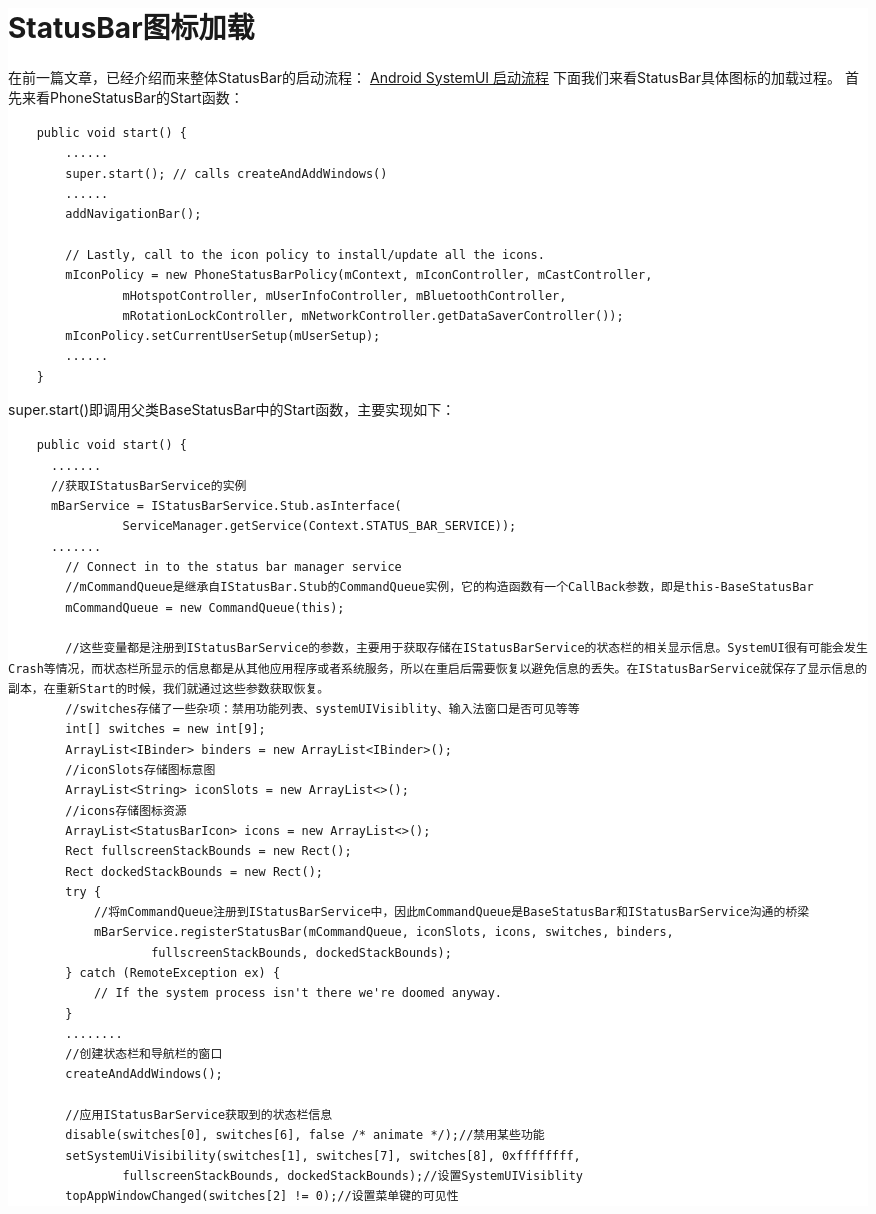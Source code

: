 # StatusBar图标加载

在前一篇文章，已经介绍而来整体StatusBar的启动流程：
[Android SystemUI 启动流程](https://chrisye2015.github.io/2017/07/31/android_systemui_start/)
下面我们来看StatusBar具体图标的加载过程。
首先来看PhoneStatusBar的Start函数：
```
    public void start() {
        ......
        super.start(); // calls createAndAddWindows()
        ......
        addNavigationBar();

        // Lastly, call to the icon policy to install/update all the icons.
        mIconPolicy = new PhoneStatusBarPolicy(mContext, mIconController, mCastController,
                mHotspotController, mUserInfoController, mBluetoothController,
                mRotationLockController, mNetworkController.getDataSaverController());
        mIconPolicy.setCurrentUserSetup(mUserSetup);
        ......
    }
```

super.start()即调用父类BaseStatusBar中的Start函数，主要实现如下：
```
    public void start() {
      .......
      //获取IStatusBarService的实例
      mBarService = IStatusBarService.Stub.asInterface(
                ServiceManager.getService(Context.STATUS_BAR_SERVICE));
      .......
        // Connect in to the status bar manager service
        //mCommandQueue是继承自IStatusBar.Stub的CommandQueue实例，它的构造函数有一个CallBack参数，即是this-BaseStatusBar
        mCommandQueue = new CommandQueue(this);

        //这些变量都是注册到IStatusBarService的参数，主要用于获取存储在IStatusBarService的状态栏的相关显示信息。SystemUI很有可能会发生Crash等情况，而状态栏所显示的信息都是从其他应用程序或者系统服务，所以在重启后需要恢复以避免信息的丢失。在IStatusBarService就保存了显示信息的副本，在重新Start的时候，我们就通过这些参数获取恢复。
        //switches存储了一些杂项：禁用功能列表、systemUIVisiblity、输入法窗口是否可见等等
        int[] switches = new int[9];
        ArrayList<IBinder> binders = new ArrayList<IBinder>();
        //iconSlots存储图标意图
        ArrayList<String> iconSlots = new ArrayList<>();
        //icons存储图标资源
        ArrayList<StatusBarIcon> icons = new ArrayList<>();
        Rect fullscreenStackBounds = new Rect();
        Rect dockedStackBounds = new Rect();
        try {
            //将mCommandQueue注册到IStatusBarService中，因此mCommandQueue是BaseStatusBar和IStatusBarService沟通的桥梁
            mBarService.registerStatusBar(mCommandQueue, iconSlots, icons, switches, binders,
                    fullscreenStackBounds, dockedStackBounds);
        } catch (RemoteException ex) {
            // If the system process isn't there we're doomed anyway.
        }
        ........
        //创建状态栏和导航栏的窗口
        createAndAddWindows();

        //应用IStatusBarService获取到的状态栏信息
        disable(switches[0], switches[6], false /* animate */);//禁用某些功能
        setSystemUiVisibility(switches[1], switches[7], switches[8], 0xffffffff,
                fullscreenStackBounds, dockedStackBounds);//设置SystemUIVisiblity
        topAppWindowChanged(switches[2] != 0);//设置菜单键的可见性
```